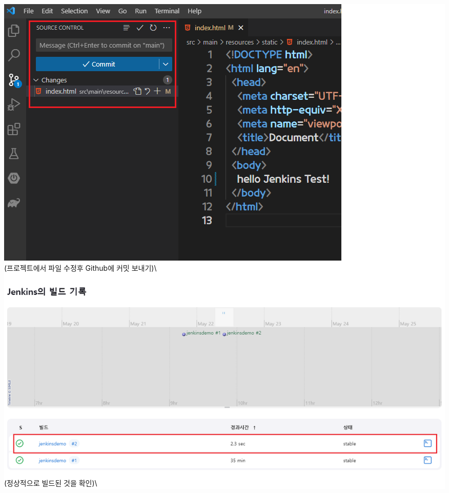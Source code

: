 
![img](../Data/Img/jenkinsprj31.png)\
(프로젝트에서 파일 수정후 Github에 커밋 보내기)\


![img](../Data/Img/jenkinsprj32.png)\
(정상적으로 빌드된 것을 확인)\
